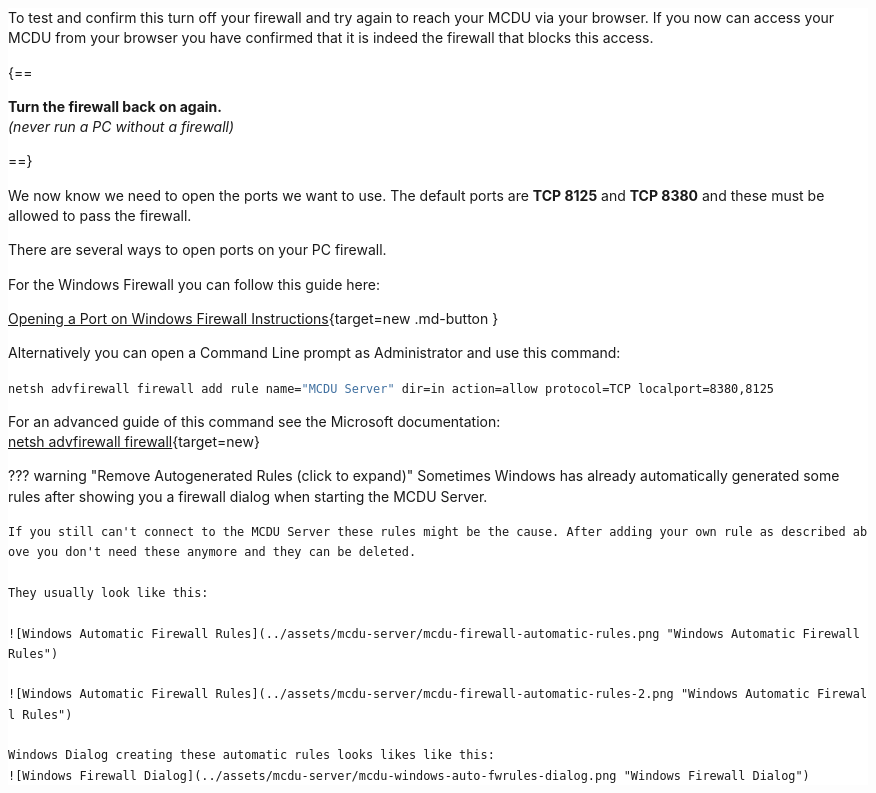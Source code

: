 To test and confirm this turn off your firewall and try again to reach your MCDU via your browser. If you now can access your MCDU from your browser you have confirmed that it is indeed the firewall that blocks this access.

{==

 **Turn the firewall back on again.**<br/>
 *(never run a PC without a firewall)*

==}

We now know we need to open the ports we want to use. The default ports are **TCP 8125** and **TCP 8380** and these must be allowed to pass the firewall.

There are several ways to open ports on your PC firewall.

For the Windows Firewall you can follow this guide here:

[Opening a Port on Windows Firewall Instructions](https://www.howtogeek.com/394735/how-do-i-open-a-port-on-windows-firewall/){target=new  .md-button }

Alternatively you can open a Command Line prompt as Administrator and use this command:

``` cmd title="Windows Powershell"
netsh advfirewall firewall add rule name="MCDU Server" dir=in action=allow protocol=TCP localport=8380,8125
```

For an advanced guide of this command see the Microsoft documentation:<br/>
[netsh advfirewall firewall](https://docs.microsoft.com/en-US/troubleshoot/windows-server/networking/netsh-advfirewall-firewall-control-firewall-behavior){target=new}

??? warning "Remove Autogenerated Rules (click to expand)"
    Sometimes Windows has already automatically generated some rules after showing you a firewall dialog when starting the MCDU Server.

    If you still can't connect to the MCDU Server these rules might be the cause. After adding your own rule as described above you don't need these anymore and they can be deleted.

    They usually look like this:

    ![Windows Automatic Firewall Rules](../assets/mcdu-server/mcdu-firewall-automatic-rules.png "Windows Automatic Firewall Rules")

    ![Windows Automatic Firewall Rules](../assets/mcdu-server/mcdu-firewall-automatic-rules-2.png "Windows Automatic Firewall Rules")

    Windows Dialog creating these automatic rules looks likes like this:
    ![Windows Firewall Dialog](../assets/mcdu-server/mcdu-windows-auto-fwrules-dialog.png "Windows Firewall Dialog")

